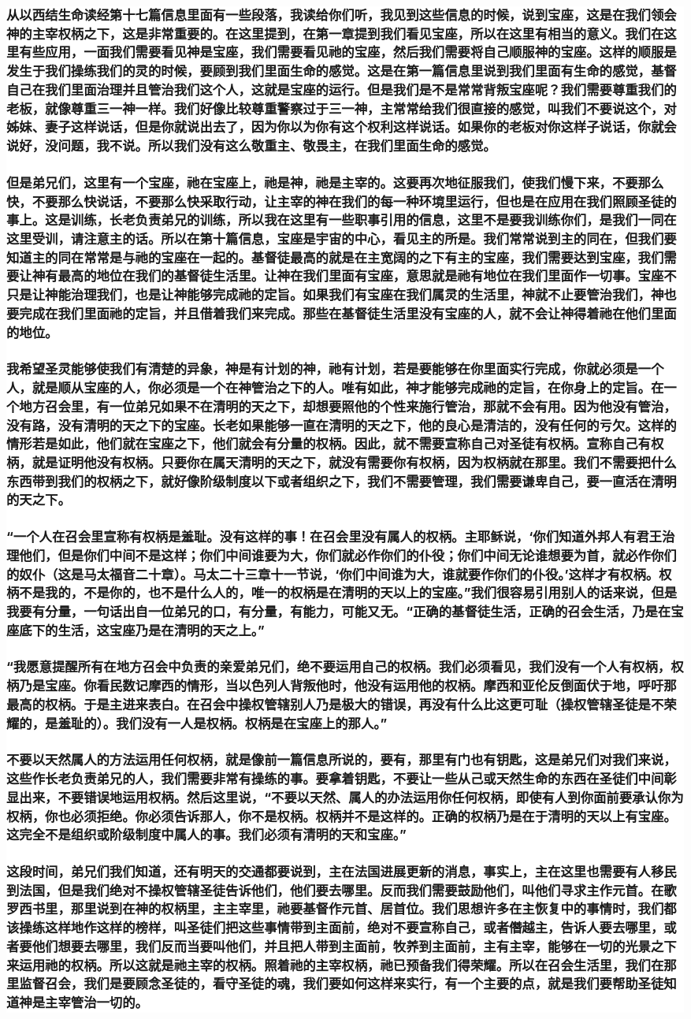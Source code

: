 ### 从以西结生命读经第十七篇信息里面有一些段落，我读给你们听，我见到这些信息的时候，说到宝座，这是在我们领会神的主宰权柄之下，这是非常重要的。在这里提到，在第一章提到我们看见宝座，所以在这里有相当的意义。我们在这里有些应用，一面我们需要看见神是宝座，我们需要看见祂的宝座，然后我们需要将自己顺服神的宝座。这样的顺服是发生于我们操练我们的灵的时候，要顾到我们里面生命的感觉。这是在第一篇信息里说到我们里面有生命的感觉，基督自己在我们里面治理并且管治我们这个人，这就是宝座的运行。但是我们是不是常常背叛宝座呢？我们需要尊重我们的老板，就像尊重三一神一样。我们好像比较尊重警察过于三一神，主常常给我们很直接的感觉，叫我们不要说这个，对姊妹、妻子这样说话，但是你就说出去了，因为你以为你有这个权利这样说话。如果你的老板对你这样子说话，你就会说好，没问题，我不说。所以我们没有这么敬重主、敬畏主，在我们里面生命的感觉。

### 但是弟兄们，这里有一个宝座，祂在宝座上，祂是神，祂是主宰的。这要再次地征服我们，使我们慢下来，不要那么快，不要那么快说话，不要那么快采取行动，让主宰的神在我们的每一种环境里运行，但也是在应用在我们照顾圣徒的事上。这是训练，长老负责弟兄的训练，所以我在这里有一些职事引用的信息，这里不是要我训练你们，是我们一同在这里受训，请注意主的话。所以在第十篇信息，宝座是宇宙的中心，看见主的所是。我们常常说到主的同在，但我们要知道主的同在常常是与祂的宝座在一起的。基督徒最高的就是在主宽阔的之下有主的宝座，我们需要达到宝座，我们需要让神有最高的地位在我们的基督徒生活里。让神在我们里面有宝座，意思就是祂有地位在我们里面作一切事。宝座不只是让神能治理我们，也是让神能够完成祂的定旨。如果我们有宝座在我们属灵的生活里，神就不止要管治我们，神也要完成在我们里面祂的定旨，并且借着我们来完成。那些在基督徒生活里没有宝座的人，就不会让神得着祂在他们里面的地位。

### 我希望圣灵能够使我们有清楚的异象，神是有计划的神，祂有计划，若是要能够在你里面实行完成，你就必须是一个人，就是顺从宝座的人，你必须是一个在神管治之下的人。唯有如此，神才能够完成祂的定旨，在你身上的定旨。在一个地方召会里，有一位弟兄如果不在清明的天之下，却想要照他的个性来施行管治，那就不会有用。因为他没有管治，没有路，没有清明的天之下的宝座。长老如果能够一直在清明的天之下，他的良心是清洁的，没有任何的亏欠。这样的情形若是如此，他们就在宝座之下，他们就会有分量的权柄。因此，就不需要宣称自己对圣徒有权柄。宣称自己有权柄，就是证明他没有权柄。只要你在属天清明的天之下，就没有需要你有权柄，因为权柄就在那里。我们不需要把什么东西带到我们的权柄之下，就好像阶级制度以下或者组织之下，我们不需要管理，我们需要谦卑自己，要一直活在清明的天之下。

### “一个人在召会里宣称有权柄是羞耻。没有这样的事！在召会里没有属人的权柄。主耶稣说，‘你们知道外邦人有君王治理他们，但是你们中间不是这样；你们中间谁要为大，你们就必作你们的仆役；你们中间无论谁想要为首，就必作你们的奴仆（这是马太福音二十章）。马太二十三章十一节说，‘你们中间谁为大，谁就要作你们的仆役。’这样才有权柄。权柄不是我的，不是你的，也不是什么人的，唯一的权柄是在清明的天以上的宝座。”我们很容易引用别人的话来说，但是我要有分量，一句话出自一位弟兄的口，有分量，有能力，可能又无。“正确的基督徒生活，正确的召会生活，乃是在宝座底下的生活，这宝座乃是在清明的天之上。”

### “我愿意提醒所有在地方召会中负责的亲爱弟兄们，绝不要运用自己的权柄。我们必须看见，我们没有一个人有权柄，权柄乃是宝座。你看民数记摩西的情形，当以色列人背叛他时，他没有运用他的权柄。摩西和亚伦反倒面伏于地，呼吁那最高的权柄。于是主进来表白。在召会中操权管辖别人乃是极大的错误，再没有什么比这更可耻（操权管辖圣徒是不荣耀的，是羞耻的）。我们没有一人是权柄。权柄是在宝座上的那人。”

### 不要以天然属人的方法运用任何权柄，就是像前一篇信息所说的，要有，那里有门也有钥匙，这是弟兄们对我们来说，这些作长老负责弟兄的人，我们需要非常有操练的事。要拿着钥匙，不要让一些从己或天然生命的东西在圣徒们中间彰显出来，不要错误地运用权柄。然后这里说，“不要以天然、属人的办法运用你任何权柄，即使有人到你面前要承认你为权柄，你也必须拒绝。你必须告诉那人，你不是权柄。权柄并不是这样的。正确的权柄乃是在于清明的天以上有宝座。这完全不是组织或阶级制度中属人的事。我们必须有清明的天和宝座。”

### 这段时间，弟兄们我们知道，还有明天的交通都要说到，主在法国进展更新的消息，事实上，主在这里也需要有人移民到法国，但是我们绝对不操权管辖圣徒告诉他们，他们要去哪里。反而我们需要鼓励他们，叫他们寻求主作元首。在歌罗西书里，那里说到在神的权柄里，主主宰里，祂要基督作元首、居首位。我们思想许多在主恢复中的事情时，我们都该操练这样地作这样的榜样，叫圣徒们把这些事情带到主面前，绝对不要宣称自己，或者僭越主，告诉人要去哪里，或者要他们想要去哪里，我们反而当要叫他们，并且把人带到主面前，牧养到主面前，主有主宰，能够在一切的光景之下来运用祂的权柄。所以这就是祂主宰的权柄。照着祂的主宰权柄，祂已预备我们得荣耀。所以在召会生活里，我们在那里监督召会，我们是要顾念圣徒的，看守圣徒的魂，我们要如何这样来实行，有一个主要的点，就是我们要帮助圣徒知道神是主宰管治一切的。
